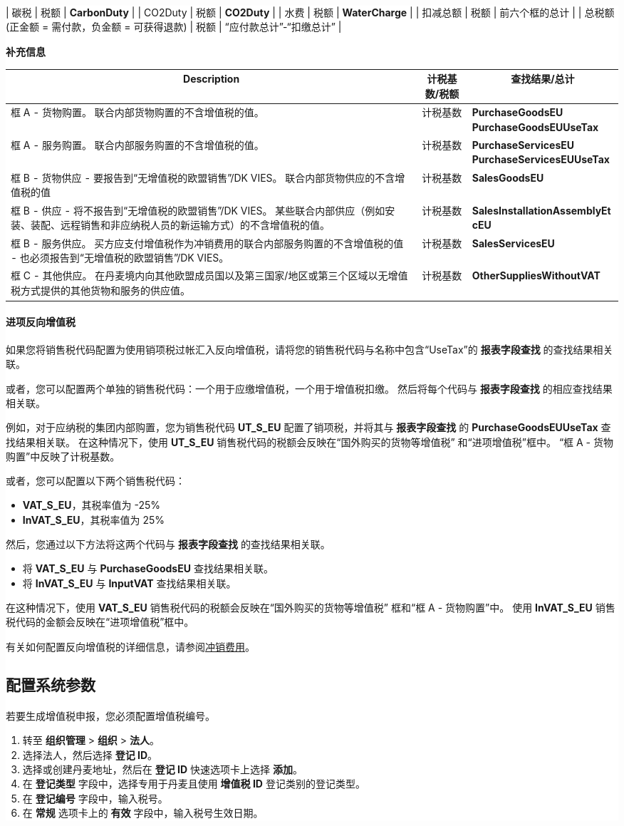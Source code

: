 | 碳税                                                                               | 税额          | **CarbonDuty**                                                                                                                                                                                                                                                                                                                                                                                                                                                                                                   |
| CO2Duty                                                                                   | 税额          | **CO2Duty**                                                                                                                                                                                                                                                                                                                                                                                                                                                                                                      |
| 水费                                                                              | 税额          | **WaterCharge**                                                                                                                                                                                                                                                                                                                                                                                                                                                                                                  |
| 扣减总额                                                                          | 税额          | 前六个框的总计                                                                                                                                                                                                                                                                                                                                                                                                                                                                                  |
| 总税额(正金额 = 需付款，负金额 = 可获得退款) | 税额          | “应付款总计”-“扣缴总计”                                                                                                                                                                                                                                                                                                                                                                                                                                                                                 |

**补充信息**

| Description                                                                                                                                                                                                                                | 计税基数/税额 | 查找结果/总计                             |
|--------------------------------------------------------------------------------------------------------------------------------------------------------------------------------------------------------------------------------------------|---------------------|-------------------------------------------------|
| 框 A - 货物购置。 联合内部货物购置的不含增值税的值。                                                                                                                                                   | 计税基数            | **PurchaseGoodsEU PurchaseGoodsEUUseTax**       |
| 框 A - 服务购置。 联合内部服务购置的不含增值税的值。                                                                                                                                             | 计税基数            | **PurchaseServicesEU PurchaseServicesEUUseTax** |
| 框 B - 货物供应 - 要报告到“无增值税的欧盟销售”/DK VIES。 联合内部货物供应的不含增值税的值                                                                                                           | 计税基数            | **SalesGoodsEU**                                |
| 框 B - 供应 - 将不报告到“无增值税的欧盟销售”/DK VIES。 某些联合内部供应（例如安装、装配、远程销售和非应纳税人员的新运输方式）的不含增值税的值。 | 计税基数            | **SalesInstallationAssemblyEtcEU**              |
| 框 B - 服务供应。 买方应支付增值税作为冲销费用的联合内部服务购置的不含增值税的值 - 也必须报告到“无增值税的欧盟销售”/DK VIES。                          | 计税基数            | **SalesServicesEU**                             |
| 框 C - 其他供应。 在丹麦境内向其他欧盟成员国以及第三国家/地区或第三个区域以无增值税方式提供的其他货物和服务的供应值。                                     | 计税基数            | **OtherSuppliesWithoutVAT**                     |

#### <a name="purchase-reverse-charge-vat"></a>进项反向增值税

如果您将销售税代码配置为使用销项税过帐汇入反向增值税，请将您的销售税代码与名称中包含“UseTax”的 **报表字段查找** 的查找结果相关联。

或者，您可以配置两个单独的销售税代码：一个用于应缴增值税，一个用于增值税扣缴。 然后将每个代码与 **报表字段查找** 的相应查找结果相关联。

例如，对于应纳税的集团内部购置，您为销售税代码 **UT_S_EU** 配置了销项税，并将其与 **报表字段查找** 的 **PurchaseGoodsEUUseTax** 查找结果相关联。 在这种情况下，使用 **UT_S_EU** 销售税代码的税额会反映在“国外购买的货物等增值税” 和“进项增值税”框中。 “框 A - 货物购置”中反映了计税基数。

或者，您可以配置以下两个销售税代码：

- **VAT_S_EU**，其税率值为 -25%
- **InVAT_S_EU**，其税率值为 25%

然后，您通过以下方法将这两个代码与 **报表字段查找** 的查找结果相关联。

- 将 **VAT_S_EU** 与 **PurchaseGoodsEU** 查找结果相关联。
- 将 **InVAT_S_EU** 与 **InputVAT** 查找结果相关联。

在这种情况下，使用 **VAT_S_EU** 销售税代码的税额会反映在“国外购买的货物等增值税” 框和“框 A - 货物购置”中。 使用 **InVAT_S_EU** 销售税代码的金额会反映在“进项增值税”框中。

有关如何配置反向增值税的详细信息，请参阅[冲销费用](emea-reverse-charge.md)。

## <a name="configure-system-parameters"></a>配置系统参数

若要生成增值税申报，您必须配置增值税编号。

1. 转至 **组织管理** > **组织** > **法人**。
2. 选择法人，然后选择 **登记 ID**。
3. 选择或创建丹麦地址，然后在 **登记 ID** 快速选项卡上选择 **添加**。
4. 在 **登记类型** 字段中，选择专用于丹麦且使用 **增值税 ID** 登记类别的登记类型。
5. 在 **登记编号** 字段中，输入税号。
6. 在 **常规** 选项卡上的 **有效** 字段中，输入税号生效日期。
